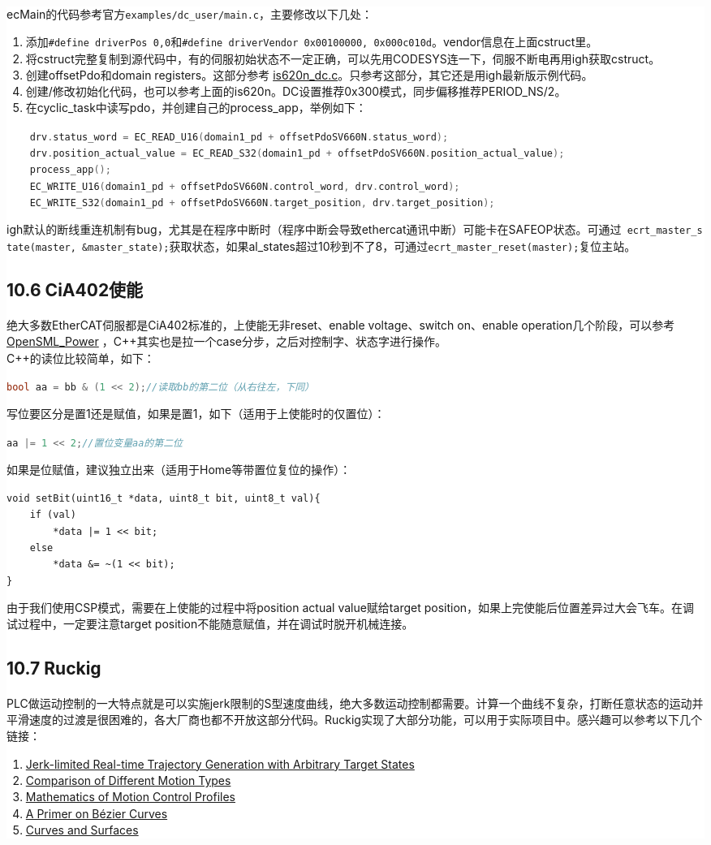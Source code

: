 ecMain的代码参考官方`examples/dc_user/main.c`，主要修改以下几处：

1. 添加`#define driverPos 0,0`和`#define driverVendor 0x00100000, 0x000c010d`。vendor信息在上面cstruct里。
2. 将cstruct完整复制到源代码中，有的伺服初始状态不一定正确，可以先用CODESYS连一下，伺服不断电再用igh获取cstruct。
3. 创建offsetPdo和domain registers。这部分参考 [is620n_dc.c](https://github.com/liuzq71/igh-Master-samples/blob/9e90a41911f9e434ae7a9a8f4640a8949fd9d6d3/is620n_dc.c#L106-L157)。只参考这部分，其它还是用igh最新版示例代码。
4. 创建/修改初始化代码，也可以参考上面的is620n。DC设置推荐0x300模式，同步偏移推荐PERIOD_NS/2。
5. 在cyclic_task中读写pdo，并创建自己的process_app，举例如下：

```cpp
	drv.status_word = EC_READ_U16(domain1_pd + offsetPdoSV660N.status_word);
	drv.position_actual_value = EC_READ_S32(domain1_pd + offsetPdoSV660N.position_actual_value);
	process_app();
	EC_WRITE_U16(domain1_pd + offsetPdoSV660N.control_word, drv.control_word);
	EC_WRITE_S32(domain1_pd + offsetPdoSV660N.target_position, drv.target_position);
```

igh默认的断线重连机制有bug，尤其是在程序中断时（程序中断会导致ethercat通讯中断）可能卡在SAFEOP状态。可通过` ecrt_master_state(master, &master_state);`获取状态，如果al_states超过10秒到不了8，可通过`ecrt_master_reset(master);`复位主站。

## 10.6 CiA402使能

绝大多数EtherCAT伺服都是CiA402标准的，上使能无非reset、enable voltage、switch on、enable operation几个阶段，可以参考 [OpenSML_Power](https://github.com/feecat/OpenSML/blob/master/src/OpenSML_Power.txt)  ，C++其实也是拉一个case分步，之后对控制字、状态字进行操作。  
C++的读位比较简单，如下：
```cpp
bool aa = bb & (1 << 2);//读取bb的第二位（从右往左，下同）
```
写位要区分是置1还是赋值，如果是置1，如下（适用于上使能时的仅置位）：
```cpp
aa |= 1 << 2;//置位变量aa的第二位
```
如果是位赋值，建议独立出来（适用于Home等带置位复位的操作）：
```
void setBit(uint16_t *data, uint8_t bit, uint8_t val){
    if (val)
        *data |= 1 << bit;
    else
        *data &= ~(1 << bit);
}
```
由于我们使用CSP模式，需要在上使能的过程中将position actual value赋给target position，如果上完使能后位置差异过大会飞车。在调试过程中，一定要注意target position不能随意赋值，并在调试时脱开机械连接。

## 10.7 Ruckig

PLC做运动控制的一大特点就是可以实施jerk限制的S型速度曲线，绝大多数运动控制都需要。计算一个曲线不复杂，打断任意状态的运动并平滑速度的过渡是很困难的，各大厂商也都不开放这部分代码。Ruckig实现了大部分功能，可以用于实际项目中。感兴趣可以参考以下几个链接：

1. [Jerk-limited Real-time Trajectory Generation with Arbitrary Target States](https://arxiv.org/pdf/2105.04830)
2. [Comparison of Different Motion Types](http://support.motioneng.com/Software-MPI_04_00/Topics/diff_mtn_types.htm)
3. [Mathematics of Motion Control Profiles](https://www.pmdcorp.com/resources/type/articles/get/mathematics-of-motion-control-profiles-article)
4. [A Primer on Bézier Curves](https://pomax.github.io/bezierinfo/)
5. [Curves and Surfaces](https://ciechanow.ski/curves-and-surfaces/)
